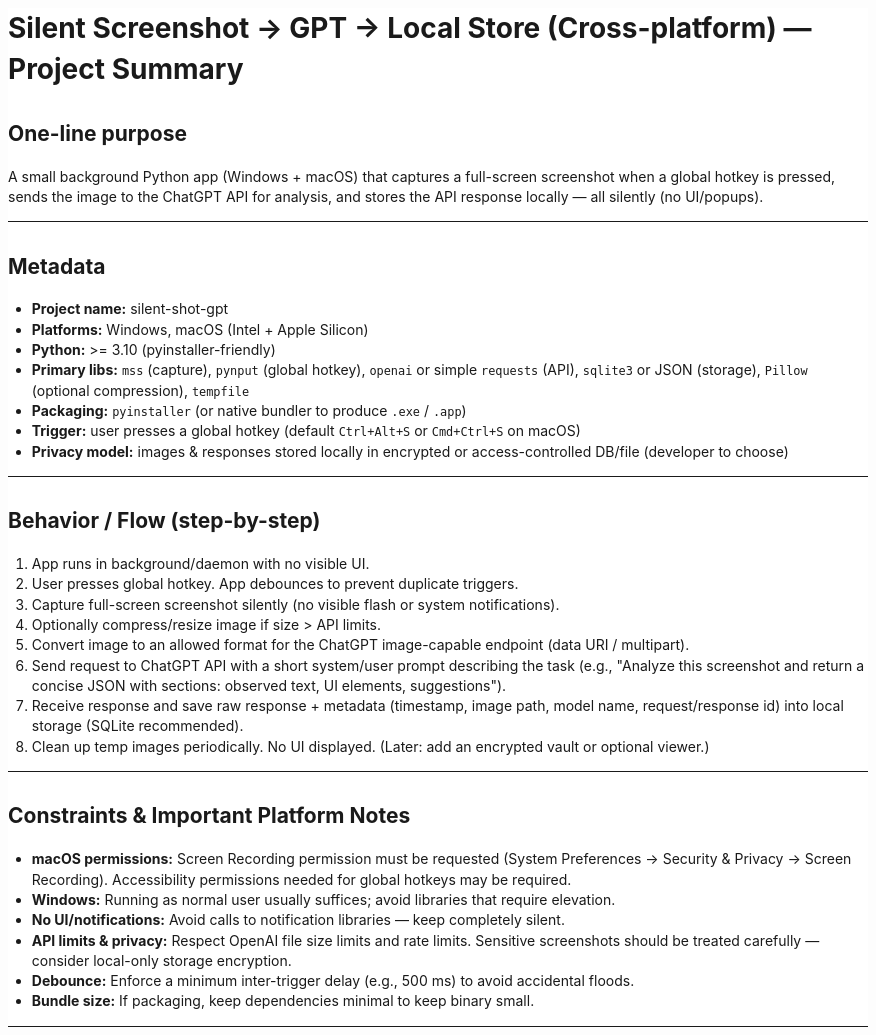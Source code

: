 # Silent Screenshot → GPT → Local Store (Cross-platform) — Project Summary

## One-line purpose
A small background Python app (Windows + macOS) that captures a full-screen screenshot when a global hotkey is pressed, sends the image to the ChatGPT API for analysis, and stores the API response locally — all silently (no UI/popups).

---

## Metadata
- **Project name:** silent-shot-gpt  
- **Platforms:** Windows, macOS (Intel + Apple Silicon)  
- **Python:** >= 3.10 (pyinstaller-friendly)  
- **Primary libs:** `mss` (capture), `pynput` (global hotkey), `openai` or simple `requests` (API), `sqlite3` or JSON (storage), `Pillow` (optional compression), `tempfile`  
- **Packaging:** `pyinstaller` (or native bundler to produce `.exe` / `.app`)  
- **Trigger:** user presses a global hotkey (default `Ctrl+Alt+S` or `Cmd+Ctrl+S` on macOS)  
- **Privacy model:** images & responses stored locally in encrypted or access-controlled DB/file (developer to choose)

---

## Behavior / Flow (step-by-step)
1. App runs in background/daemon with no visible UI.  
2. User presses global hotkey. App debounces to prevent duplicate triggers.  
3. Capture full-screen screenshot silently (no visible flash or system notifications).  
4. Optionally compress/resize image if size > API limits.  
5. Convert image to an allowed format for the ChatGPT image-capable endpoint (data URI / multipart).  
6. Send request to ChatGPT API with a short system/user prompt describing the task (e.g., "Analyze this screenshot and return a concise JSON with sections: observed text, UI elements, suggestions").  
7. Receive response and save raw response + metadata (timestamp, image path, model name, request/response id) into local storage (SQLite recommended).  
8. Clean up temp images periodically. No UI displayed. (Later: add an encrypted vault or optional viewer.)

---

## Constraints & Important Platform Notes
- **macOS permissions:** Screen Recording permission must be requested (System Preferences → Security & Privacy → Screen Recording). Accessibility permissions needed for global hotkeys may be required.  
- **Windows:** Running as normal user usually suffices; avoid libraries that require elevation.  
- **No UI/notifications:** Avoid calls to notification libraries — keep completely silent.  
- **API limits & privacy:** Respect OpenAI file size limits and rate limits. Sensitive screenshots should be treated carefully — consider local-only storage encryption.  
- **Debounce:** Enforce a minimum inter-trigger delay (e.g., 500 ms) to avoid accidental floods.  
- **Bundle size:** If packaging, keep dependencies minimal to keep binary small.

---